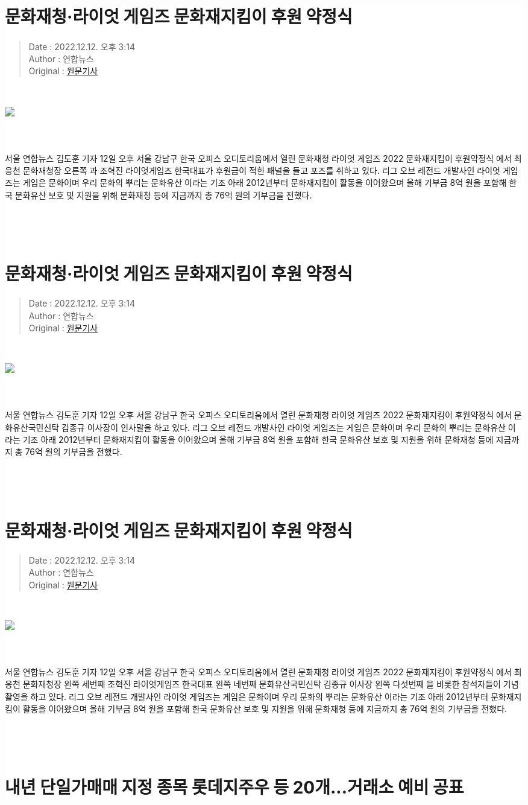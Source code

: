   
# 문화재청·라이엇 게임즈 문화재지킴이 후원 약정식  
  
> Date : 2022.12.12. 오후 3:14  
> Author : 연합뉴스  
> Original : [원문기사](https://n.news.naver.com/mnews/article/001/0013637246?sid=101)  
<br/>  
  
<img src="https://imgnews.pstatic.net/image/001/2022/12/12/PYH2022121210790001300_P4_20221212151412130.jpg?type=w647" id="img1"></img>  
<br/><br/>  
  
서울 연합뉴스 김도훈 기자 12일 오후 서울 강남구 한국 오피스 오디토리움에서 열린 문화재청 라이엇 게임즈 2022 문화재지킴이 후원약정식 에서 최응천 문화재청장 오른쪽 과 조혁진 라이엇게임즈 한국대표가 후원금이 적힌 패널을 들고 포즈를 취하고 있다. 리그 오브 레전드 개발사인 라이엇 게임즈는 게임은 문화이며 우리 문화의 뿌리는 문화유산 이라는 기조 아래 2012년부터 문화재지킴이 활동을 이어왔으며 올해 기부금 8억 원을 포함해 한국 문화유산 보호 및 지원을 위해 문화재청 등에 지금까지 총 76억 원의 기부금을 전했다.  
<br/><br/><br/>  

  
# 문화재청·라이엇 게임즈 문화재지킴이 후원 약정식  
  
> Date : 2022.12.12. 오후 3:14  
> Author : 연합뉴스  
> Original : [원문기사](https://n.news.naver.com/mnews/article/001/0013637245?sid=101)  
<br/>  
  
<img src="https://imgnews.pstatic.net/image/001/2022/12/12/PYH2022121210780001300_P4_20221212151409359.jpg?type=w647" id="img1"></img>  
<br/><br/>  
  
서울 연합뉴스 김도훈 기자 12일 오후 서울 강남구 한국 오피스 오디토리움에서 열린 문화재청 라이엇 게임즈 2022 문화재지킴이 후원약정식 에서 문화유산국민신탁 김종규 이사장이 인사말을 하고 있다. 리그 오브 레전드 개발사인 라이엇 게임즈는 게임은 문화이며 우리 문화의 뿌리는 문화유산 이라는 기조 아래 2012년부터 문화재지킴이 활동을 이어왔으며 올해 기부금 8억 원을 포함해 한국 문화유산 보호 및 지원을 위해 문화재청 등에 지금까지 총 76억 원의 기부금을 전했다.  
<br/><br/><br/>  

  
# 문화재청·라이엇 게임즈 문화재지킴이 후원 약정식  
  
> Date : 2022.12.12. 오후 3:14  
> Author : 연합뉴스  
> Original : [원문기사](https://n.news.naver.com/mnews/article/001/0013637244?sid=101)  
<br/>  
  
<img src="https://imgnews.pstatic.net/image/001/2022/12/12/PYH2022121210770001300_P4_20221212151408579.jpg?type=w647" id="img1"></img>  
<br/><br/>  
  
서울 연합뉴스 김도훈 기자 12일 오후 서울 강남구 한국 오피스 오디토리움에서 열린 문화재청 라이엇 게임즈 2022 문화재지킴이 후원약정식 에서 최응천 문화재청장 왼쪽 세번째 조혁진 라이엇게임즈 한국대표 왼쪽 네번째 문화유산국민신탁 김종규 이사장 왼쪽 다섯번째 을 비롯한 참석자들이 기념촬영을 하고 있다. 리그 오브 레전드 개발사인 라이엇 게임즈는 게임은 문화이며 우리 문화의 뿌리는 문화유산 이라는 기조 아래 2012년부터 문화재지킴이 활동을 이어왔으며 올해 기부금 8억 원을 포함해 한국 문화유산 보호 및 지원을 위해 문화재청 등에 지금까지 총 76억 원의 기부금을 전했다.  
<br/><br/><br/>  

  
# 내년 단일가매매 지정 종목 롯데지주우 등 20개...거래소 예비 공표  
  